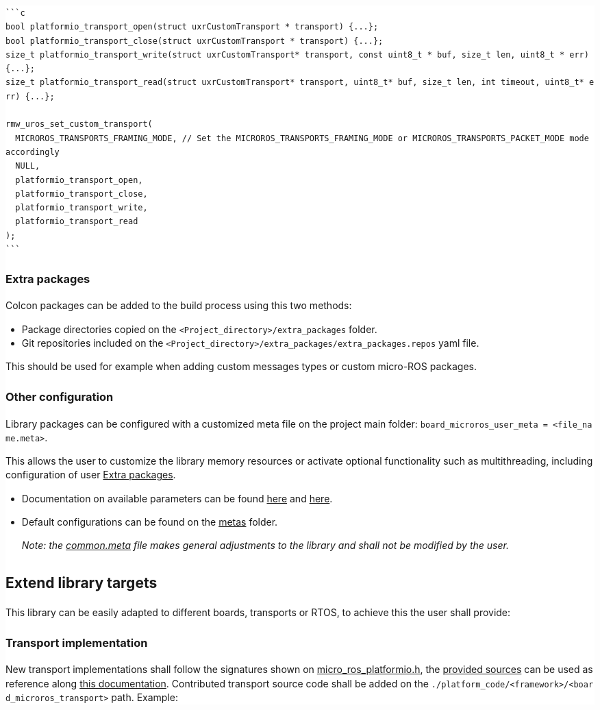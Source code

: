     ```c
    bool platformio_transport_open(struct uxrCustomTransport * transport) {...};
    bool platformio_transport_close(struct uxrCustomTransport * transport) {...};
    size_t platformio_transport_write(struct uxrCustomTransport* transport, const uint8_t * buf, size_t len, uint8_t * err) {...};
    size_t platformio_transport_read(struct uxrCustomTransport* transport, uint8_t* buf, size_t len, int timeout, uint8_t* err) {...};

    rmw_uros_set_custom_transport(
      MICROROS_TRANSPORTS_FRAMING_MODE, // Set the MICROROS_TRANSPORTS_FRAMING_MODE or MICROROS_TRANSPORTS_PACKET_MODE mode accordingly
      NULL,
      platformio_transport_open,
      platformio_transport_close,
      platformio_transport_write,
      platformio_transport_read
    );
    ```

### Extra packages
Colcon packages can be added to the build process using this two methods:
- Package directories copied on the `<Project_directory>/extra_packages` folder.
- Git repositories included on the `<Project_directory>/extra_packages/extra_packages.repos` yaml file.

This should be used for example when adding custom messages types or custom micro-ROS packages.

### Other configuration
Library packages can be configured with a customized meta file on the project main folder: `board_microros_user_meta = <file_name.meta>`.

This allows the user to customize the library memory resources or activate optional functionality such as multithreading, including configuration of user [Extra packages](#extra-packages).

- Documentation on available parameters can be found [here](https://micro.ros.org/docs/tutorials/advanced/microxrcedds_rmw_configuration) and [here]([microxrcedds_rmw_configuration](https://micro-xrce-dds.docs.eprosima.com/en/latest/client.html)).
- Default configurations can be found on the [metas](./metas) folder.

  *Note: the [common.meta](./metas/common.meta) file makes general adjustments to the library and shall not be modified by the user.*

## Extend library targets
This library can be easily adapted to different boards, transports or RTOS, to achieve this the user shall provide:

### Transport implementation

New transport implementations shall follow the signatures shown on [micro_ros_platformio.h](./platform_code/arduino/micro_ros_platformio.h), the [provided sources](./platform_code) can be used as reference along [this documentation](https://micro-xrce-dds.docs.eprosima.com/en/latest/transport.html#custom-transport). Contributed transport source code shall be added on the `./platform_code/<framework>/<board_microros_transport>` path. Example:
